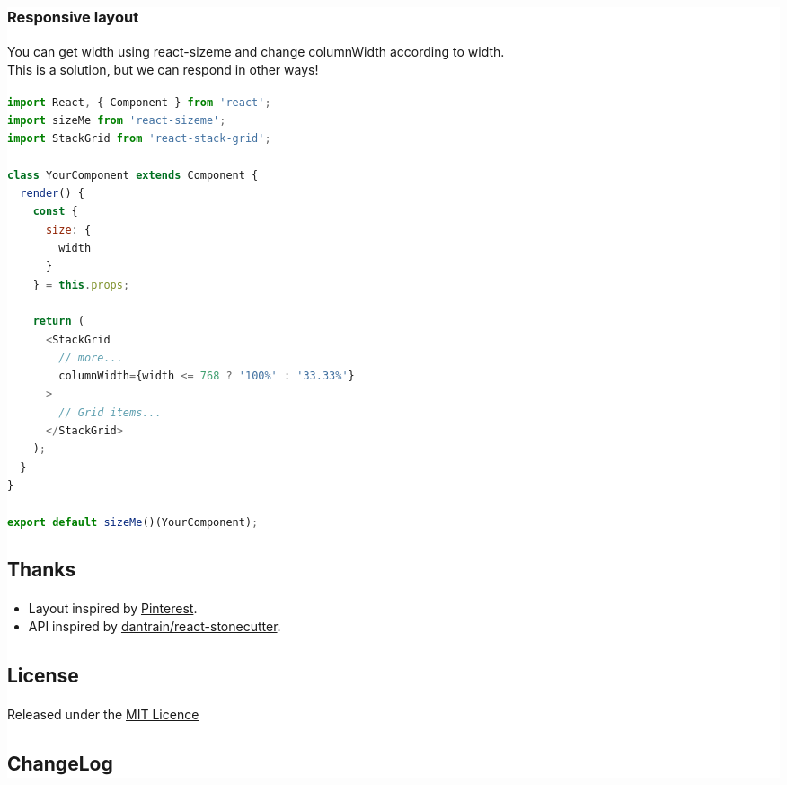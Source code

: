 
### Responsive layout

You can get width using [react-sizeme](https://github.com/ctrlplusb/react-sizeme) and change columnWidth according to width.  
This is a solution, but we can respond in other ways!

```javascript
import React, { Component } from 'react';
import sizeMe from 'react-sizeme';
import StackGrid from 'react-stack-grid';

class YourComponent extends Component {
  render() {
    const { 
      size: { 
        width
      } 
    } = this.props;

    return (
      <StackGrid
        // more...
        columnWidth={width <= 768 ? '100%' : '33.33%'}
      >
        // Grid items...
      </StackGrid>
    );
  }
}

export default sizeMe()(YourComponent);
```





## Thanks

* Layout inspired by [Pinterest](https://pinterest.com/).
* API inspired by [dantrain/react-stonecutter](https://github.com/dantrain/react-stonecutter).




## License

Released under the [MIT Licence](https://raw.githubusercontent.com/tsuyoshiwada/react-stack-grid/master/LICENSE)




## ChangeLog
